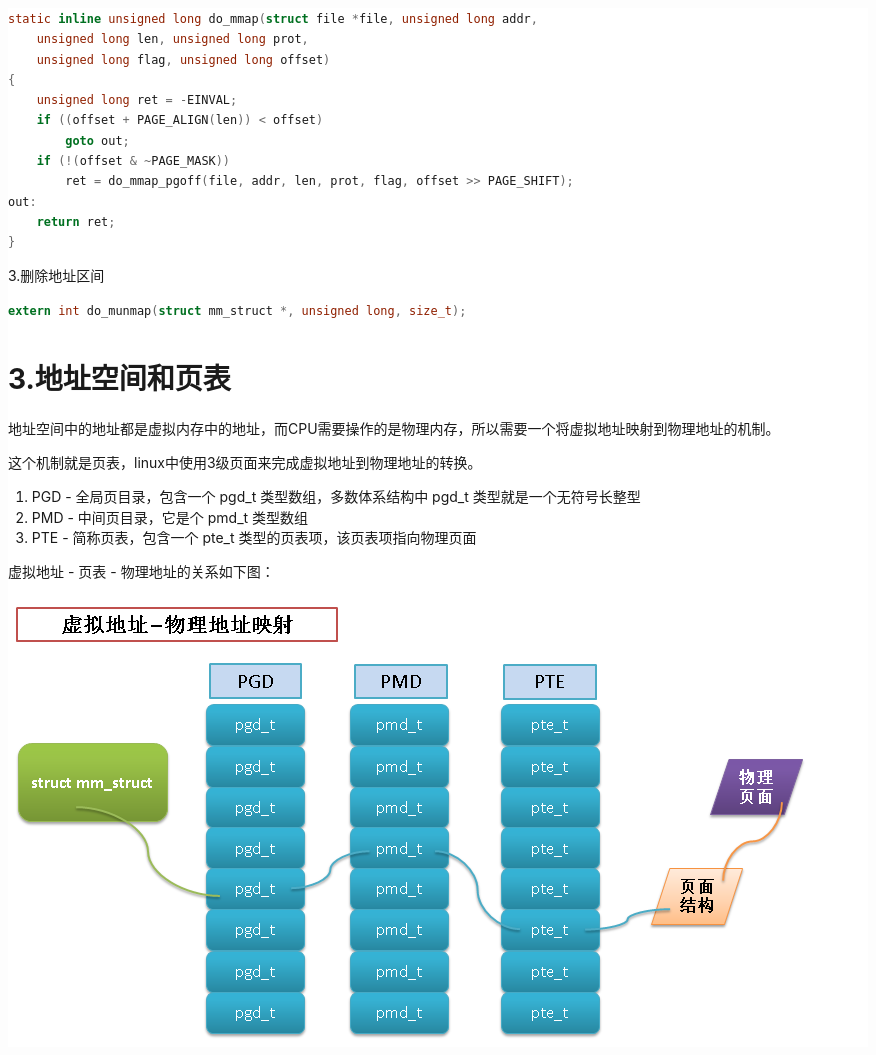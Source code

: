 ```c
static inline unsigned long do_mmap(struct file *file, unsigned long addr,
    unsigned long len, unsigned long prot,
    unsigned long flag, unsigned long offset)
{
    unsigned long ret = -EINVAL;
    if ((offset + PAGE_ALIGN(len)) < offset)
        goto out;
    if (!(offset & ~PAGE_MASK))
        ret = do_mmap_pgoff(file, addr, len, prot, flag, offset >> PAGE_SHIFT);
out:
    return ret;
}
```

3.删除地址区间 

```c
extern int do_munmap(struct mm_struct *, unsigned long, size_t);
```

# 3.地址空间和页表

地址空间中的地址都是虚拟内存中的地址，而CPU需要操作的是物理内存，所以需要一个将虚拟地址映射到物理地址的机制。

这个机制就是页表，linux中使用3级页面来完成虚拟地址到物理地址的转换。

1. PGD - 全局页目录，包含一个 pgd_t 类型数组，多数体系结构中 pgd_t 类型就是一个无符号长整型
2. PMD - 中间页目录，它是个 pmd_t 类型数组
3. PTE - 简称页表，包含一个 pte_t 类型的页表项，该页表项指向物理页面

虚拟地址 - 页表 - 物理地址的关系如下图：

![](image/15-01.jpg)

